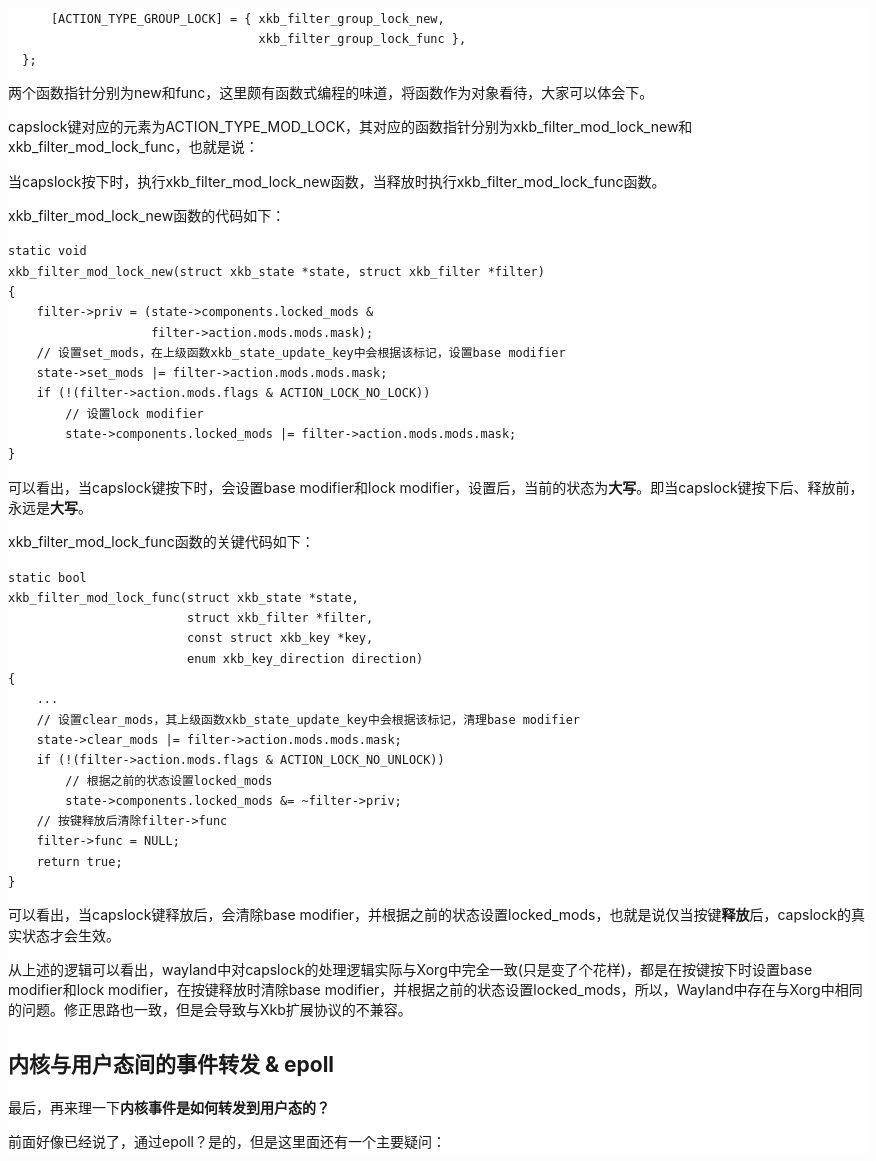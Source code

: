           [ACTION_TYPE_GROUP_LOCK] = { xkb_filter_group_lock_new,
                                       xkb_filter_group_lock_func },
      };

两个函数指针分别为new和func，这里颇有函数式编程的味道，将函数作为对象看待，大家可以体会下。

capslock键对应的元素为ACTION_TYPE_MOD_LOCK，其对应的函数指针分别为xkb_filter_mod_lock_new和xkb_filter_mod_lock_func，也就是说：

当capslock按下时，执行xkb_filter_mod_lock_new函数，当释放时执行xkb_filter_mod_lock_func函数。

xkb_filter_mod_lock_new函数的代码如下：

    static void
    xkb_filter_mod_lock_new(struct xkb_state *state, struct xkb_filter *filter)
    {
        filter->priv = (state->components.locked_mods &
                        filter->action.mods.mods.mask);
        // 设置set_mods，在上级函数xkb_state_update_key中会根据该标记，设置base modifier
        state->set_mods |= filter->action.mods.mods.mask;
        if (!(filter->action.mods.flags & ACTION_LOCK_NO_LOCK))
            // 设置lock modifier
            state->components.locked_mods |= filter->action.mods.mods.mask;
    }

可以看出，当capslock键按下时，会设置base modifier和lock modifier，设置后，当前的状态为**大写**。即当capslock键按下后、释放前，永远是**大写**。

xkb_filter_mod_lock_func函数的关键代码如下：

    static bool
    xkb_filter_mod_lock_func(struct xkb_state *state,
                             struct xkb_filter *filter,
                             const struct xkb_key *key,
                             enum xkb_key_direction direction)
    {
        ...
        // 设置clear_mods，其上级函数xkb_state_update_key中会根据该标记，清理base modifier
        state->clear_mods |= filter->action.mods.mods.mask;
        if (!(filter->action.mods.flags & ACTION_LOCK_NO_UNLOCK))
            // 根据之前的状态设置locked_mods
            state->components.locked_mods &= ~filter->priv;
        // 按键释放后清除filter->func
        filter->func = NULL;
        return true;
    }

可以看出，当capslock键释放后，会清除base modifier，并根据之前的状态设置locked_mods，也就是说仅当按键**释放**后，capslock的真实状态才会生效。

从上述的逻辑可以看出，wayland中对capslock的处理逻辑实际与Xorg中完全一致(只是变了个花样)，都是在按键按下时设置base modifier和lock modifier，在按键释放时清除base modifier，并根据之前的状态设置locked_mods，所以，Wayland中存在与Xorg中相同的问题。修正思路也一致，但是会导致与Xkb扩展协议的不兼容。

## 内核与用户态间的事件转发 & epoll

最后，再来理一下**内核事件是如何转发到用户态的？**

前面好像已经说了，通过epoll？是的，但是这里面还有一个主要疑问：
